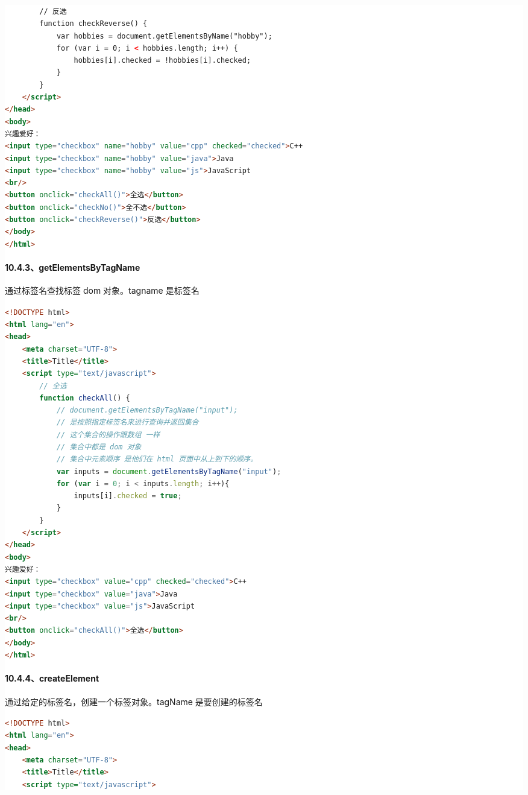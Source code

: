 ```html
        // 反选
        function checkReverse() {
            var hobbies = document.getElementsByName("hobby");
            for (var i = 0; i < hobbies.length; i++) {
                hobbies[i].checked = !hobbies[i].checked;
            }
        }
    </script>
</head>
<body>
兴趣爱好：
<input type="checkbox" name="hobby" value="cpp" checked="checked">C++
<input type="checkbox" name="hobby" value="java">Java
<input type="checkbox" name="hobby" value="js">JavaScript
<br/>
<button onclick="checkAll()">全选</button>
<button onclick="checkNo()">全不选</button>
<button onclick="checkReverse()">反选</button>
</body>
</html>
```
#### 10.4.3、getElementsByTagName
通过标签名查找标签 dom 对象。tagname 是标签名
```html
<!DOCTYPE html>
<html lang="en">
<head>
    <meta charset="UTF-8">
    <title>Title</title>
    <script type="text/javascript">
        // 全选
        function checkAll() {
            // document.getElementsByTagName("input");
            // 是按照指定标签名来进行查询并返回集合
            // 这个集合的操作跟数组 一样
            // 集合中都是 dom 对象
            // 集合中元素顺序 是他们在 html 页面中从上到下的顺序。
            var inputs = document.getElementsByTagName("input");
            for (var i = 0; i < inputs.length; i++){
                inputs[i].checked = true;
            }
        }
    </script>
</head>
<body>
兴趣爱好：
<input type="checkbox" value="cpp" checked="checked">C++
<input type="checkbox" value="java">Java
<input type="checkbox" value="js">JavaScript
<br/>
<button onclick="checkAll()">全选</button>
</body>
</html>
```
#### 10.4.4、createElement
通过给定的标签名，创建一个标签对象。tagName 是要创建的标签名
```html
<!DOCTYPE html>
<html lang="en">
<head>
    <meta charset="UTF-8">
    <title>Title</title>
    <script type="text/javascript">
```